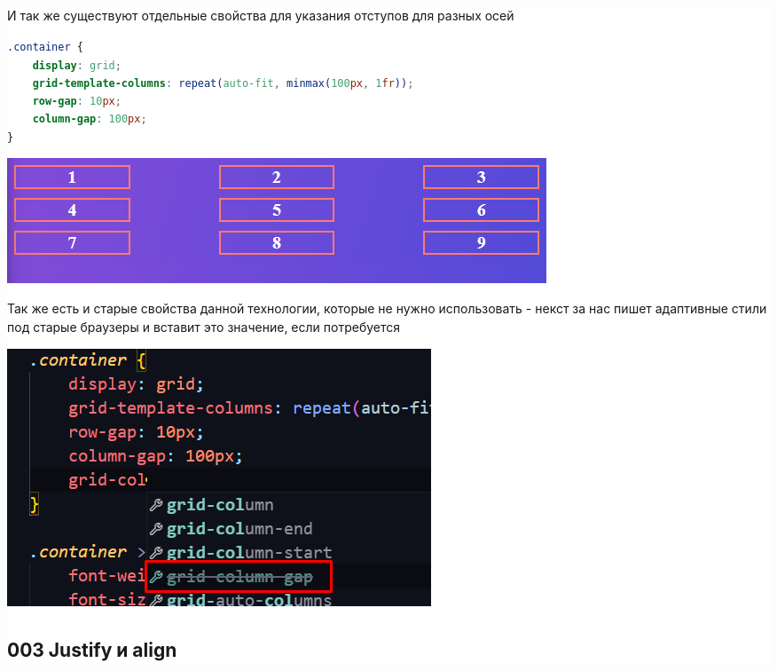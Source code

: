 И так же существуют отдельные свойства для указания отступов для разных осей

```CSS
.container {
	display: grid;
	grid-template-columns: repeat(auto-fit, minmax(100px, 1fr));
	row-gap: 10px;
	column-gap: 100px;
}
```

![](_png/534bdadb21c28da8462621528732d6b2.png)

Так же есть и старые свойства данной технологии, которые не нужно использовать - некст за нас пишет адаптивные стили под старые браузеры и вставит это значение, если потребуется

![](_png/615a5b78b01653b62dce7f44f6451739.png)

## 003 Justify и align
